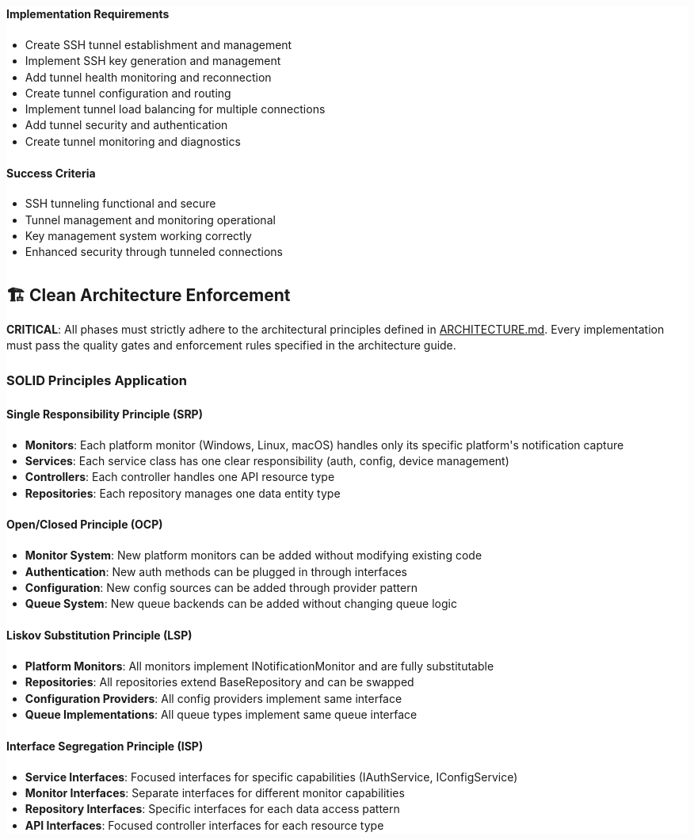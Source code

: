 #### Implementation Requirements

- Create SSH tunnel establishment and management
- Implement SSH key generation and management
- Add tunnel health monitoring and reconnection
- Create tunnel configuration and routing
- Implement tunnel load balancing for multiple connections
- Add tunnel security and authentication
- Create tunnel monitoring and diagnostics

#### Success Criteria

- SSH tunneling functional and secure
- Tunnel management and monitoring operational
- Key management system working correctly
- Enhanced security through tunneled connections

## 🏗️ Clean Architecture Enforcement

**CRITICAL**: All phases must strictly adhere to the architectural principles defined in [ARCHITECTURE.md](ARCHITECTURE.md). Every implementation must pass the quality gates and enforcement rules specified in the architecture guide.

### SOLID Principles Application

#### Single Responsibility Principle (SRP)

- **Monitors**: Each platform monitor (Windows, Linux, macOS) handles only its specific platform's notification capture
- **Services**: Each service class has one clear responsibility (auth, config, device management)
- **Controllers**: Each controller handles one API resource type
- **Repositories**: Each repository manages one data entity type

#### Open/Closed Principle (OCP)

- **Monitor System**: New platform monitors can be added without modifying existing code
- **Authentication**: New auth methods can be plugged in through interfaces
- **Configuration**: New config sources can be added through provider pattern
- **Queue System**: New queue backends can be added without changing queue logic

#### Liskov Substitution Principle (LSP)

- **Platform Monitors**: All monitors implement INotificationMonitor and are fully substitutable
- **Repositories**: All repositories extend BaseRepository and can be swapped
- **Configuration Providers**: All config providers implement same interface
- **Queue Implementations**: All queue types implement same queue interface

#### Interface Segregation Principle (ISP)

- **Service Interfaces**: Focused interfaces for specific capabilities (IAuthService, IConfigService)
- **Monitor Interfaces**: Separate interfaces for different monitor capabilities
- **Repository Interfaces**: Specific interfaces for each data access pattern
- **API Interfaces**: Focused controller interfaces for each resource type
